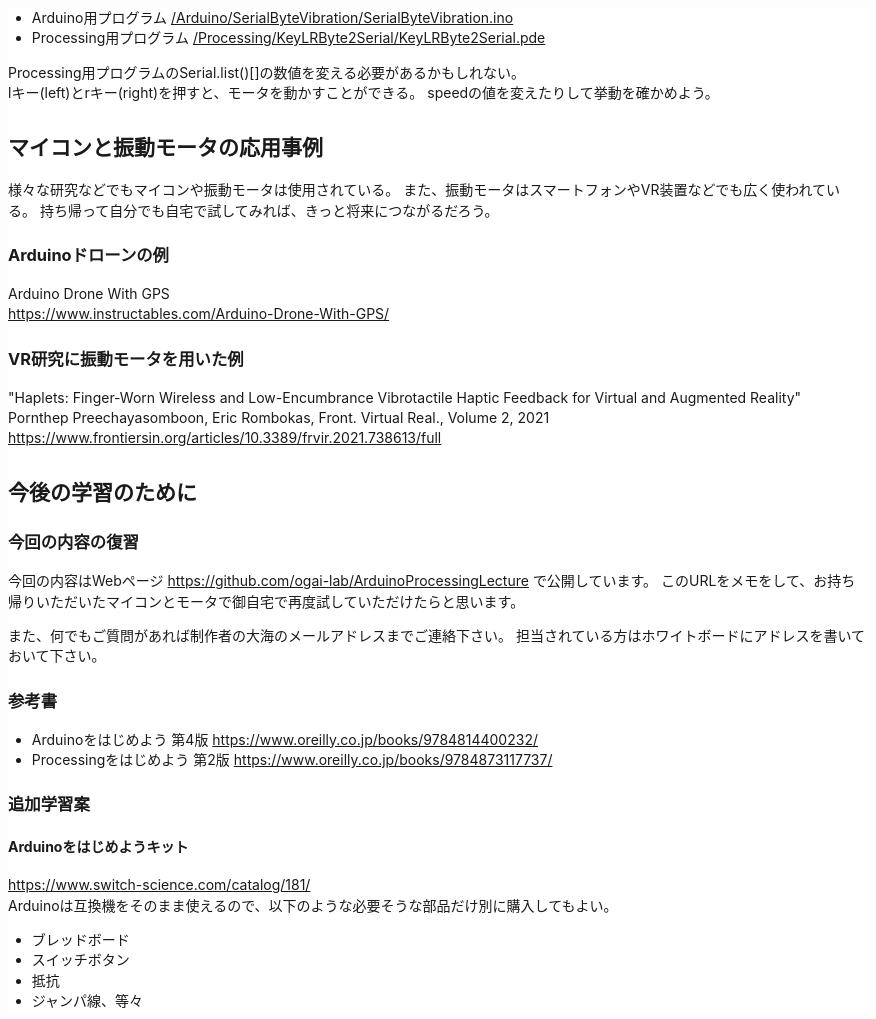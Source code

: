 - Arduino用プログラム [/Arduino/SerialByteVibration/SerialByteVibration.ino](/Arduino/SerialByteVibration/SerialByteVibration.ino)
- Processing用プログラム [/Processing/KeyLRByte2Serial/KeyLRByte2Serial.pde](/Processing/KeyLRByte2Serial/KeyLRByte2Serial.pde)

Processing用プログラムのSerial.list()[]の数値を変える必要があるかもしれない。  
lキー(left)とrキー(right)を押すと、モータを動かすことができる。
speedの値を変えたりして挙動を確かめよう。





## マイコンと振動モータの応用事例

様々な研究などでもマイコンや振動モータは使用されている。
また、振動モータはスマートフォンやVR装置などでも広く使われている。
持ち帰って自分でも自宅で試してみれば、きっと将来につながるだろう。

### Arduinoドローンの例

Arduino Drone With GPS  
<https://www.instructables.com/Arduino-Drone-With-GPS/>

### VR研究に振動モータを用いた例

"Haplets: Finger-Worn Wireless and Low-Encumbrance Vibrotactile Haptic Feedback for Virtual and Augmented Reality"  
Pornthep Preechayasomboon, Eric Rombokas, Front. Virtual Real., Volume 2, 2021  
<https://www.frontiersin.org/articles/10.3389/frvir.2021.738613/full>

## 今後の学習のために

### 今回の内容の復習

今回の内容はWebページ <https://github.com/ogai-lab/ArduinoProcessingLecture> で公開しています。
このURLをメモをして、お持ち帰りいただいたマイコンとモータで御自宅で再度試していただけたらと思います。

また、何でもご質問があれば制作者の大海のメールアドレスまでご連絡下さい。
担当されている方はホワイトボードにアドレスを書いておいて下さい。

### 参考書

- Arduinoをはじめよう 第4版 <https://www.oreilly.co.jp/books/9784814400232/>
- Processingをはじめよう 第2版 <https://www.oreilly.co.jp/books/9784873117737/>

### 追加学習案

#### Arduinoをはじめようキット

<https://www.switch-science.com/catalog/181/>  
Arduinoは互換機をそのまま使えるので、以下のような必要そうな部品だけ別に購入してもよい。

- ブレッドボード
- スイッチボタン
- 抵抗
- ジャンパ線、等々
